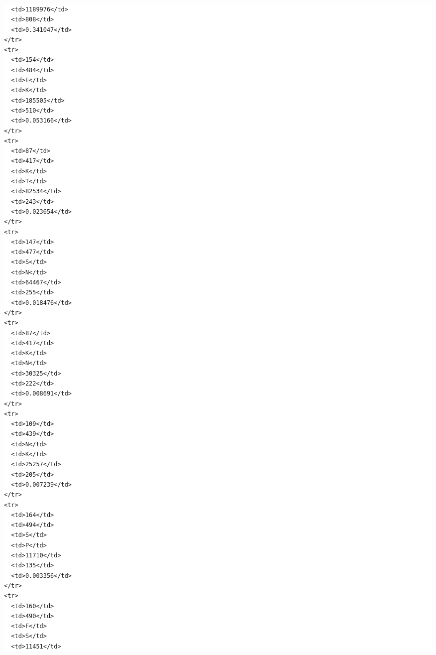       <td>1189976</td>
      <td>808</td>
      <td>0.341047</td>
    </tr>
    <tr>
      <td>154</td>
      <td>484</td>
      <td>E</td>
      <td>K</td>
      <td>185505</td>
      <td>510</td>
      <td>0.053166</td>
    </tr>
    <tr>
      <td>87</td>
      <td>417</td>
      <td>K</td>
      <td>T</td>
      <td>82534</td>
      <td>243</td>
      <td>0.023654</td>
    </tr>
    <tr>
      <td>147</td>
      <td>477</td>
      <td>S</td>
      <td>N</td>
      <td>64467</td>
      <td>255</td>
      <td>0.018476</td>
    </tr>
    <tr>
      <td>87</td>
      <td>417</td>
      <td>K</td>
      <td>N</td>
      <td>30325</td>
      <td>222</td>
      <td>0.008691</td>
    </tr>
    <tr>
      <td>109</td>
      <td>439</td>
      <td>N</td>
      <td>K</td>
      <td>25257</td>
      <td>205</td>
      <td>0.007239</td>
    </tr>
    <tr>
      <td>164</td>
      <td>494</td>
      <td>S</td>
      <td>P</td>
      <td>11710</td>
      <td>135</td>
      <td>0.003356</td>
    </tr>
    <tr>
      <td>160</td>
      <td>490</td>
      <td>F</td>
      <td>S</td>
      <td>11451</td>